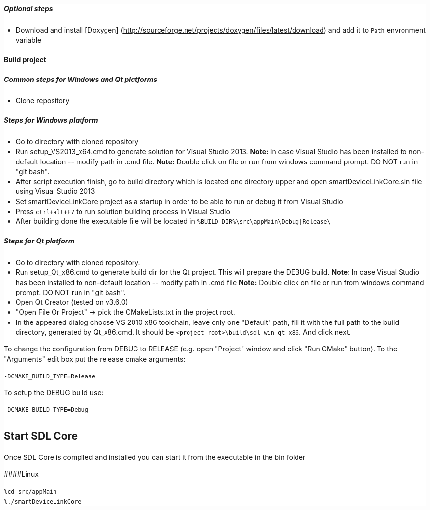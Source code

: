 ##### Optional steps
* Download and install [Doxygen] (http://sourceforge.net/projects/doxygen/files/latest/download) and add it to `Path` envronment variable

#### Build project

##### Common steps for Windows and Qt platforms

* Clone repository

##### Steps for Windows platform

* Go to directory with cloned repository
* Run setup_VS2013_x64.cmd to generate solution for Visual Studio 2013.
**Note:** In case Visual Studio has been installed to non-default location -- modify path in .cmd file.
**Note:** Double click on file or run from windows command prompt. DO NOT run in "git bash".
* After script execution finish, go to build directory which is located one directory upper and open smartDeviceLinkCore.sln file using Visual Studio 2013
* Set smartDeviceLinkCore project as a startup in order to be able to run or debug it from Visual Studio
* Press `ctrl+alt+F7` to run solution building process in Visual Studio
* After building done the executable file will be located in `%BUILD_DIR%\src\appMain\Debug|Release\`

##### Steps for Qt platform

* Go to directory with cloned repository.
* Run setup_Qt_x86.cmd to generate build dir for the Qt project. This will prepare the DEBUG build. 
**Note:** In case Visual Studio has been installed to non-default location -- modify path in .cmd file
**Note:** Double click on file or run from windows command prompt. DO NOT run in "git bash".
* Open Qt Creator (tested on v3.6.0)
* "Open File Or Project" -> pick the CMakeLists.txt in the project root.
* In the appeared dialog choose VS 2010 x86 toolchain, leave only one "Default" path, fill it with the full path to the build directory, generated by Qt_x86.cmd.
It should be `<project root>\build\sdl_win_qt_x86`. And click next.

To change the configuration from DEBUG to RELEASE (e.g. open "Project" window and click "Run CMake" button). To the "Arguments" edit box put the release cmake arguments:
```
-DCMAKE_BUILD_TYPE=Release
```
To setup the DEBUG build use:
```
-DCMAKE_BUILD_TYPE=Debug
```


## Start SDL Core
Once SDL Core is compiled and installed you can start it from the executable in the bin folder

####Linux

```
%cd src/appMain
%./smartDeviceLinkCore
```
